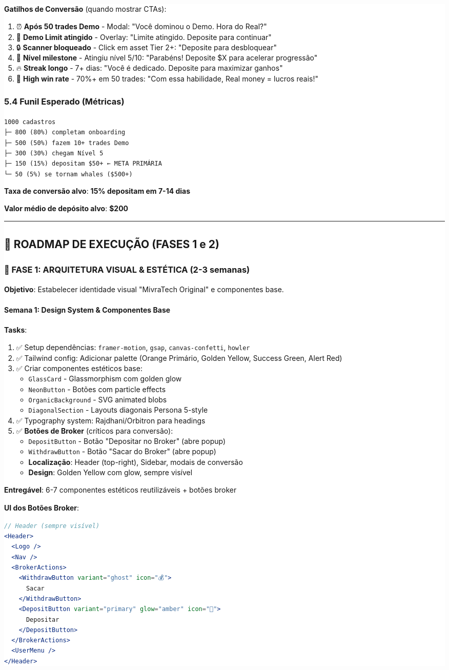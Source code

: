 **Gatilhos de Conversão** (quando mostrar CTAs):
1. ⏰ **Após 50 trades Demo** - Modal: "Você dominou o Demo. Hora do Real?"
2. 🚨 **Demo Limit atingido** - Overlay: "Limite atingido. Deposite para continuar"
3. 🔒 **Scanner bloqueado** - Click em asset Tier 2+: "Deposite para desbloquear"
4. 🎉 **Nível milestone** - Atingiu nível 5/10: "Parabéns! Deposite $X para acelerar progressão"
5. 🔥 **Streak longo** - 7+ dias: "Você é dedicado. Deposite para maximizar ganhos"
6. 💎 **High win rate** - 70%+ em 50 trades: "Com essa habilidade, Real money = lucros reais!"

### 5.4 Funil Esperado (Métricas)

```
1000 cadastros
├─ 800 (80%) completam onboarding
├─ 500 (50%) fazem 10+ trades Demo
├─ 300 (30%) chegam Nível 5
├─ 150 (15%) depositam $50+ ← META PRIMÁRIA
└─ 50 (5%) se tornam whales ($500+)
```

**Taxa de conversão alvo**: **15% depositam em 7-14 dias**

**Valor médio de depósito alvo**: **$200**

---

## 📅 ROADMAP DE EXECUÇÃO (FASES 1 e 2)

### 🎨 FASE 1: ARQUITETURA VISUAL & ESTÉTICA (2-3 semanas)

**Objetivo**: Estabelecer identidade visual "MivraTech Original" e componentes base.

#### Semana 1: Design System & Componentes Base
**Tasks**:
1. ✅ Setup dependências: `framer-motion`, `gsap`, `canvas-confetti`, `howler`
2. ✅ Tailwind config: Adicionar palette (Orange Primário, Golden Yellow, Success Green, Alert Red)
3. ✅ Criar componentes estéticos base:
   - `GlassCard` - Glassmorphism com golden glow
   - `NeonButton` - Botões com particle effects
   - `OrganicBackground` - SVG animated blobs
   - `DiagonalSection` - Layouts diagonais Persona 5-style
4. ✅ Typography system: Rajdhani/Orbitron para headings
5. ✅ **Botões de Broker** (críticos para conversão):
   - `DepositButton` - Botão "Depositar no Broker" (abre popup)
   - `WithdrawButton` - Botão "Sacar do Broker" (abre popup)
   - **Localização**: Header (top-right), Sidebar, modais de conversão
   - **Design**: Golden Yellow com glow, sempre visível

**Entregável**: 6-7 componentes estéticos reutilizáveis + botões broker

**UI dos Botões Broker**:
```jsx
// Header (sempre visível)
<Header>
  <Logo />
  <Nav />
  <BrokerActions>
    <WithdrawButton variant="ghost" icon="💰">
      Sacar
    </WithdrawButton>
    <DepositButton variant="primary" glow="amber" icon="💎">
      Depositar
    </DepositButton>
  </BrokerActions>
  <UserMenu />
</Header>

```